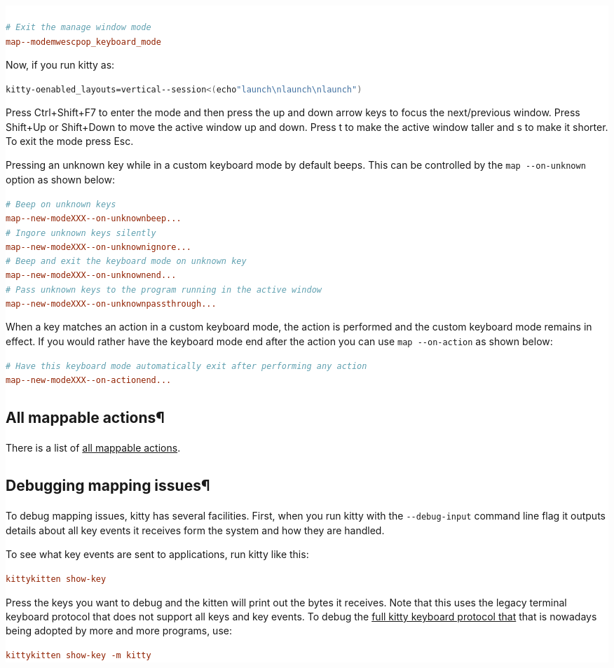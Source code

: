```conf

# Exit the manage window mode
map--modemwescpop_keyboard_mode
```

Now, if you run kitty as:

```sh
kitty-oenabled_layouts=vertical--session<(echo"launch\nlaunch\nlaunch")
```

Press Ctrl+Shift+F7 to enter the mode and then press the up and down arrow keys to focus the next/previous window. Press Shift+Up or Shift+Down to move the active window up and down. Press t to make the active window taller and s to make it shorter. To exit the mode press Esc.

Pressing an unknown key while in a custom keyboard mode by default beeps. This can be controlled by the `map --on-unknown` option as shown below:

```conf
# Beep on unknown keys
map--new-modeXXX--on-unknownbeep...
# Ingore unknown keys silently
map--new-modeXXX--on-unknownignore...
# Beep and exit the keyboard mode on unknown key
map--new-modeXXX--on-unknownend...
# Pass unknown keys to the program running in the active window
map--new-modeXXX--on-unknownpassthrough...
```

When a key matches an action in a custom keyboard mode, the action is performed and the custom keyboard mode remains in effect. If you would rather have the keyboard mode end after the action you can use `map --on-action` as shown below:

```conf
# Have this keyboard mode automatically exit after performing any action
map--new-modeXXX--on-actionend...
```

## All mappable actions¶

There is a list of [all mappable actions](https://sw.kovidgoyal.net/kitty/actions/).

## Debugging mapping issues¶

To debug mapping issues, kitty has several facilities. First, when you run kitty with the `--debug-input` command line flag it outputs details about all key events it receives form the system and how they are handled.

To see what key events are sent to applications, run kitty like this:

```conf
kittykitten show-key
```

Press the keys you want to debug and the kitten will print out the bytes it receives. Note that this uses the legacy terminal keyboard protocol that does not support all keys and key events. To debug the [full kitty keyboard protocol that](https://sw.kovidgoyal.net/kitty/keyboard-protocol/) that is nowadays being adopted by more and more programs, use:

```conf
kittykitten show-key -m kitty
```
